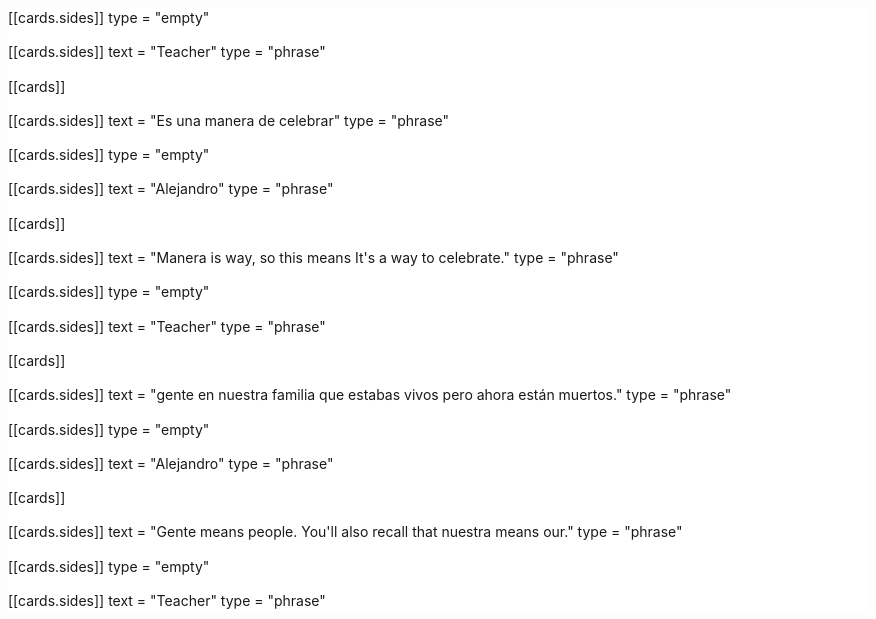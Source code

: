 [[cards.sides]]
type = "empty"

[[cards.sides]]
text = "Teacher"
type = "phrase"

[[cards]]

[[cards.sides]]
text = "Es una manera de celebrar"
type = "phrase"

[[cards.sides]]
type = "empty"

[[cards.sides]]
text = "Alejandro"
type = "phrase"

[[cards]]

[[cards.sides]]
text = "Manera is way, so this means It's a way to celebrate."
type = "phrase"

[[cards.sides]]
type = "empty"

[[cards.sides]]
text = "Teacher"
type = "phrase"

[[cards]]

[[cards.sides]]
text = "gente en nuestra familia que estabas vivos pero ahora están muertos."
type = "phrase"

[[cards.sides]]
type = "empty"

[[cards.sides]]
text = "Alejandro"
type = "phrase"

[[cards]]

[[cards.sides]]
text = "Gente means people. You'll also recall that nuestra means our."
type = "phrase"

[[cards.sides]]
type = "empty"

[[cards.sides]]
text = "Teacher"
type = "phrase"
